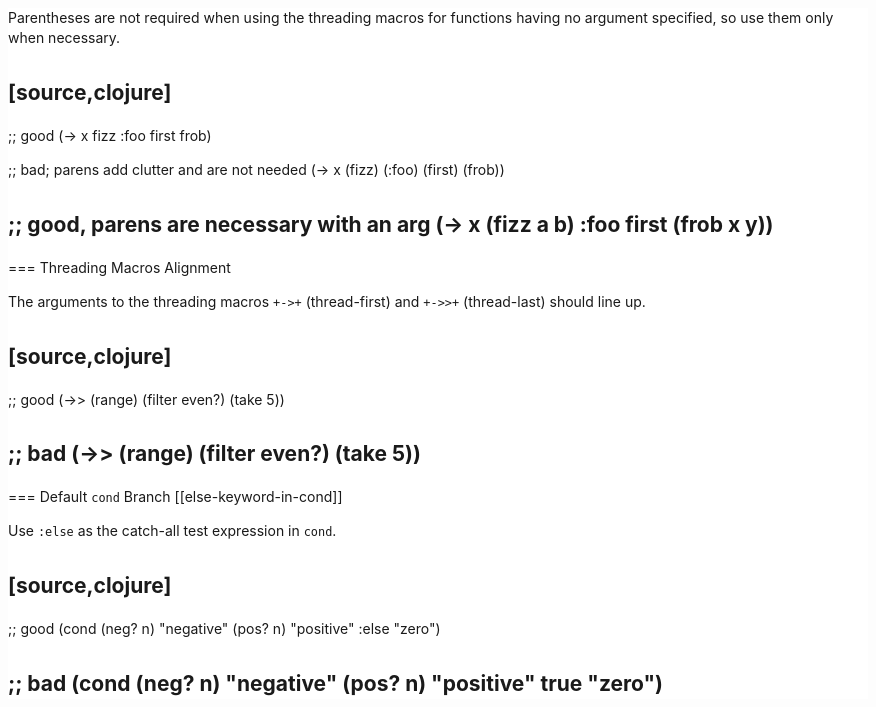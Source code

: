 Parentheses are not required when using the threading macros for functions having no argument specified, so use them only when necessary.

[source,clojure]
----
;; good
(-> x fizz :foo first frob)

;; bad; parens add clutter and are not needed
(-> x (fizz) (:foo) (first) (frob))

;; good, parens are necessary with an arg
(-> x
    (fizz a b)
    :foo
    first
    (frob x y))
----

=== Threading Macros Alignment

The arguments to the threading macros `+->+` (thread-first) and `+->>+`
(thread-last) should line up.

[source,clojure]
----
;; good
(->> (range)
     (filter even?)
     (take 5))

;; bad
(->> (range)
  (filter even?)
  (take 5))
----

=== Default `cond` Branch [[else-keyword-in-cond]]

Use `:else` as the catch-all test expression in `cond`.

[source,clojure]
----
;; good
(cond
  (neg? n) "negative"
  (pos? n) "positive"
  :else "zero")

;; bad
(cond
  (neg? n) "negative"
  (pos? n) "positive"
  true "zero")
----
